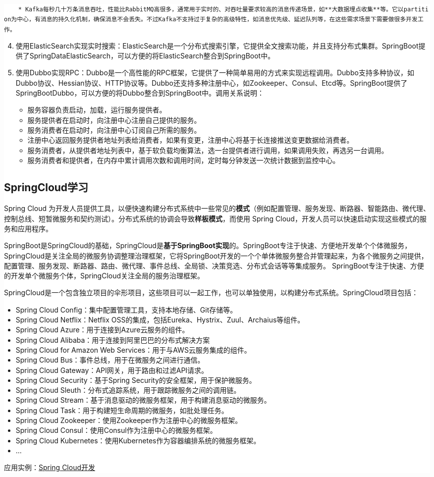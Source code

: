         * Kafka每秒几十万条消息吞吐，性能比RabbitMQ高很多，通常用于实时的、对吞吐量要求较高的消息传递场景，如**大数据埋点收集**等。它以partition为中心，有消息的持久化机制，确保消息不会丢失。不过Kafka不支持过于复杂的高级特性，如消息优先级、延迟队列等，在这些需求场景下需要做很多开发工作。

4. 使用ElasticSearch实现实时搜索：ElasticSearch是一个分布式搜索引擎，它提供全文搜索功能，并且支持分布式集群。SpringBoot提供了SpringDataElasticSearch，可以方便的将ElasticSearch整合到SpringBoot中。

5. 使用Dubbo实现RPC：Dubbo是一个高性能的RPC框架，它提供了一种简单易用的方式来实现远程调用。Dubbo支持多种协议，如Dubbo协议、Hessian协议、HTTP协议等。Dubbo还支持多种注册中心，如Zookeeper、Consul、Etcd等。SpringBoot提供了SpringBootDubbo，可以方便的将Dubbo整合到SpringBoot中。调用关系说明：
    * 服务容器负责启动，加载，运行服务提供者。
    * 服务提供者在启动时，向注册中心注册自己提供的服务。
    * 服务消费者在启动时，向注册中心订阅自己所需的服务。
    * 注册中心返回服务提供者地址列表给消费者，如果有变更，注册中心将基于长连接推送变更数据给消费者。
    * 服务消费者，从提供者地址列表中，基于软负载均衡算法，选一台提供者进行调用，如果调用失败，再选另一台调用。
    * 服务消费者和提供者，在内存中累计调用次数和调用时间，定时每分钟发送一次统计数据到监控中心。


## SpringCloud学习

Spring Cloud 为开发人员提供工具，以便快速构建分布式系统中一些常见的**模式**（例如配置管理、服务发现、断路器、智能路由、微代理、控制总线、短暂微服务和契约测试）。分布式系统的协调会导致**样板模式**，而使用 Spring Cloud，开发人员可以快速启动实现这些模式的服务和应用程序。

SpringBoot是SpringCloud的基础，SpringCloud是**基于SpringBoot实现**的。SpringBoot专注于快速、方便地开发单个个体微服务，SpringCloud是关注全局的微服务协调整理治理框架，它将SpringBoot开发的一个个单体微服务整合并管理起来，为各个微服务之间提供，配置管理、服务发现、断路器、路由、微代理、事件总线、全局锁、决策竞选、分布式会话等等集成服务。
SpringBoot专注于快速、方便的开发单个微服务个体，SpringCloud关注全局的服务治理框架。

SpringCloud是一个包含独立项目的伞形项目，这些项目可以一起工作，也可以单独使用，以构建分布式系统。SpringCloud项目包括：
* Spring Cloud Config：集中配置管理工具，支持本地存储、Git存储等。
* Spring Cloud Netflix：Netflix OSS的集成，包括Eureka、Hystrix、Zuul、Archaius等组件。
* Spring Cloud Azure：用于连接到Azure云服务的组件。
* Spring Cloud Alibaba：用于连接到阿里巴巴的分布式解决方案
* Spring Cloud for Amazon Web Services：用于与AWS云服务集成的组件。
* Spring Cloud Bus：事件总线，用于在微服务之间进行通信。
* Spring Cloud Gateway：API网关，用于路由和过滤API请求。
* Spring Cloud Security：基于Spring Security的安全框架，用于保护微服务。
* Spring Cloud Sleuth：分布式追踪系统，用于跟踪微服务之间的调用链。
* Spring Cloud Stream：基于消息驱动的微服务框架，用于构建消息驱动的微服务。
* Spring Cloud Task：用于构建短生命周期的微服务，如批处理任务。
* Spring Cloud Zookeeper：使用Zookeeper作为注册中心的微服务框架。
* Spring Cloud Consul：使用Consul作为注册中心的微服务框架。
* Spring Cloud Kubernetes：使用Kubernetes作为容器编排系统的微服务框架。
* ...


应用实例：[Spring Cloud开发](https://liaoxuefeng.com/books/java/springcloud/index.html)